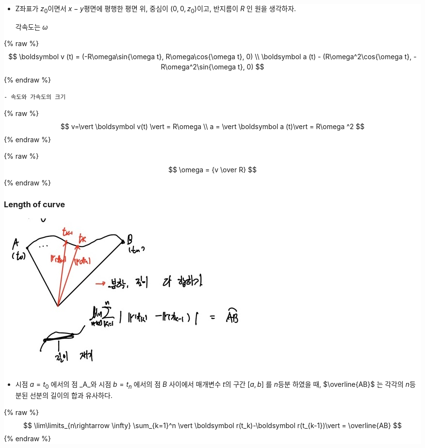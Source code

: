- Z좌표가 $z_0$이면서 $x-y$평면에 평행한 평면 위, 중심이 $(0, 0, z_0)$이고, 반지름이 $R$ 인 원을 생각하자.

	각속도는 $ω$


{% raw %}
$$
\boldsymbol v (t) = (-R\omega\sin{\omega t}, R\omega\cos{\omega t}, 0) \\ \boldsymbol a (t) - (R\omega^2\cos{\omega t}, -R\omega^2\sin{\omega t}, 0)
$$
{% endraw %}


	- 속도와 가속도의 크기

{% raw %}
$$
v=\vert \boldsymbol v(t) \vert = R\omega \\ a = \vert \boldsymbol a (t)\vert = R\omega ^2
$$
{% endraw %}



{% raw %}
$$
\omega = {v \over R}
$$
{% endraw %}



### Length of curve


![](/assets/img/2023-06-30-[공수2]---Chap-9-벡터-미분/2-6896a8696b.jpg)

- 시점 $a = t_0$ 에서의 점 _A_와 시점 $b = t_n$ 에서의 점 $B$ 사이에서 매개변수 $t$의 구간 $[a, b]$ 를 $n$등분 하였을 때, $\overline{AB}$ 는 각각의 $n$등분된 선분의 길이의 합과 유사하다.

{% raw %}
$$
\lim\limits_{n\rightarrow \infty} \sum_{k=1}^n \vert \boldsymbol r(t_k)-\boldsymbol r(t_{k-1})\vert = \overline{AB}
$$
{% endraw %}
